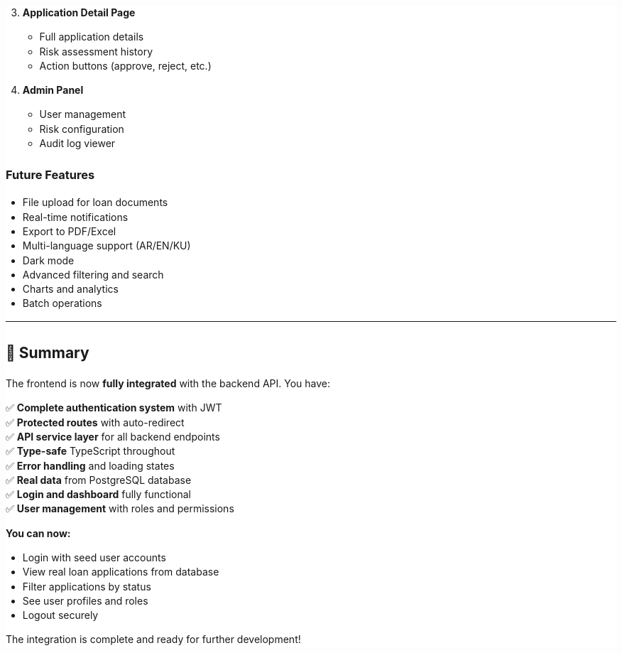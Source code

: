 3. **Application Detail Page**
   - Full application details
   - Risk assessment history
   - Action buttons (approve, reject, etc.)

4. **Admin Panel**
   - User management
   - Risk configuration
   - Audit log viewer

### **Future Features**
- File upload for loan documents
- Real-time notifications
- Export to PDF/Excel
- Multi-language support (AR/EN/KU)
- Dark mode
- Advanced filtering and search
- Charts and analytics
- Batch operations

---

## 📝 Summary

The frontend is now **fully integrated** with the backend API. You have:

✅ **Complete authentication system** with JWT  
✅ **Protected routes** with auto-redirect  
✅ **API service layer** for all backend endpoints  
✅ **Type-safe** TypeScript throughout  
✅ **Error handling** and loading states  
✅ **Real data** from PostgreSQL database  
✅ **Login and dashboard** fully functional  
✅ **User management** with roles and permissions  

**You can now:**
- Login with seed user accounts
- View real loan applications from database
- Filter applications by status
- See user profiles and roles
- Logout securely

The integration is complete and ready for further development!
